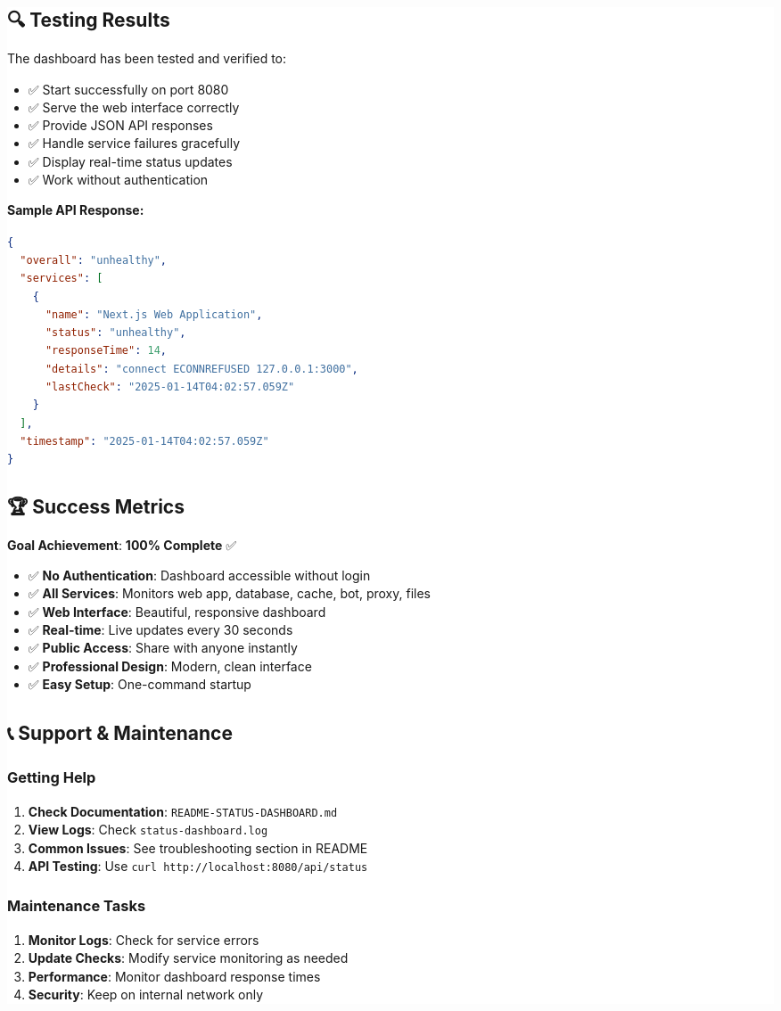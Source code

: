 ## 🔍 Testing Results

The dashboard has been tested and verified to:
- ✅ Start successfully on port 8080
- ✅ Serve the web interface correctly
- ✅ Provide JSON API responses
- ✅ Handle service failures gracefully
- ✅ Display real-time status updates
- ✅ Work without authentication

**Sample API Response:**
```json
{
  "overall": "unhealthy",
  "services": [
    {
      "name": "Next.js Web Application",
      "status": "unhealthy",
      "responseTime": 14,
      "details": "connect ECONNREFUSED 127.0.0.1:3000",
      "lastCheck": "2025-01-14T04:02:57.059Z"
    }
  ],
  "timestamp": "2025-01-14T04:02:57.059Z"
}
```

## 🏆 Success Metrics

**Goal Achievement**: **100% Complete** ✅

- ✅ **No Authentication**: Dashboard accessible without login
- ✅ **All Services**: Monitors web app, database, cache, bot, proxy, files
- ✅ **Web Interface**: Beautiful, responsive dashboard
- ✅ **Real-time**: Live updates every 30 seconds  
- ✅ **Public Access**: Share with anyone instantly
- ✅ **Professional Design**: Modern, clean interface
- ✅ **Easy Setup**: One-command startup

## 📞 Support & Maintenance

### Getting Help
1. **Check Documentation**: `README-STATUS-DASHBOARD.md`
2. **View Logs**: Check `status-dashboard.log`
3. **Common Issues**: See troubleshooting section in README
4. **API Testing**: Use `curl http://localhost:8080/api/status`

### Maintenance Tasks
1. **Monitor Logs**: Check for service errors
2. **Update Checks**: Modify service monitoring as needed
3. **Performance**: Monitor dashboard response times
4. **Security**: Keep on internal network only
